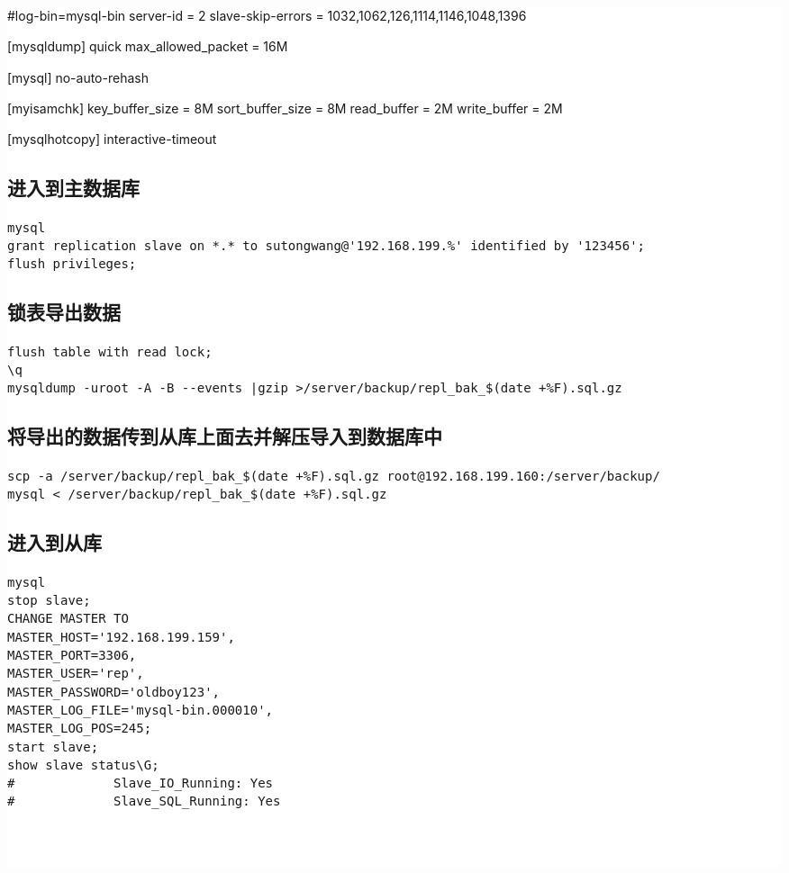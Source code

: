 #log-bin=mysql-bin
server-id	= 2
slave-skip-errors = 1032,1062,126,1114,1146,1048,1396




[mysqldump]
quick
max_allowed_packet = 16M

[mysql]
no-auto-rehash

[myisamchk]
key_buffer_size = 8M
sort_buffer_size = 8M
read_buffer = 2M
write_buffer = 2M

[mysqlhotcopy]
interactive-timeout

</pre>

## 进入到主数据库

<pre>
mysql
grant replication slave on *.* to sutongwang@'192.168.199.%' identified by '123456';
flush privileges;
</pre>

## 锁表导出数据

<pre>
flush table with read lock;
\q
mysqldump -uroot -A -B --events |gzip >/server/backup/repl_bak_$(date +%F).sql.gz
</pre>

## 将导出的数据传到从库上面去并解压导入到数据库中
<pre>
scp -a /server/backup/repl_bak_$(date +%F).sql.gz root@192.168.199.160:/server/backup/
mysql < /server/backup/repl_bak_$(date +%F).sql.gz
</pre>

## 进入到从库

<pre>
mysql
stop slave;
CHANGE MASTER TO  
MASTER_HOST='192.168.199.159', 
MASTER_PORT=3306,
MASTER_USER='rep', 
MASTER_PASSWORD='oldboy123', 
MASTER_LOG_FILE='mysql-bin.000010',
MASTER_LOG_POS=245;
start slave;
show slave status\G;
#             Slave_IO_Running: Yes
#             Slave_SQL_Running: Yes